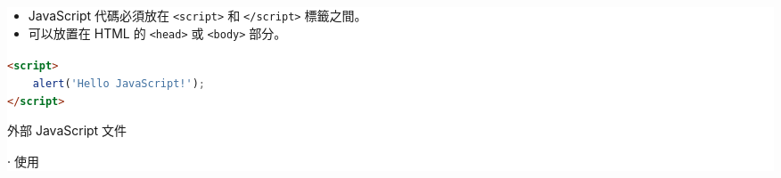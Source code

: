- JavaScript 代碼必須放在 `<script>` 和 `</script>` 標籤之間。
- 可以放置在 HTML 的 `<head>` 或 `<body>` 部分。

```html
<script>
    alert('Hello JavaScript!');
</script>

```

外部 JavaScript 文件

· 使用 <script> 標籤的 src 屬性引入。
· 優點：分離 HTML 和代碼、更易維護、緩存後加速頁面加載。

```html
<script src="myScript.js"></script>
<!-- 可以引入多個 JS 文件 -->
<script src="myScript1.js"></script>
<script src="myScript2.js"></script>

```

註釋

· 單行註釋：以 // 開頭。
· 多行註釋：以 /* 開頭，以 */ 結尾。

變量

· 用於存儲數據值的容器。
· 使用 var 或 let 關鍵字聲明。

```jsx
var x = 7;
var y = 8;
var z = x + y;

let a = 1;
let b = a + 2;

```

數據類型與運算

· 字符串：可以用單引號 ' ' 或雙引號 " " 表示。
· 數字與字符串運算：
· 數字 + 數字 = 數字（數學加法）
· 字符串 + 字符串 = 字符串（拼接）
· 數字 + 字符串 = 字符串（拼接）

```jsx
var x = 10;        // 數字
var y = "20";      // 字符串
var z = x + y;     // z 將是 "1020"（字符串）

```

操作 HTML 元素
